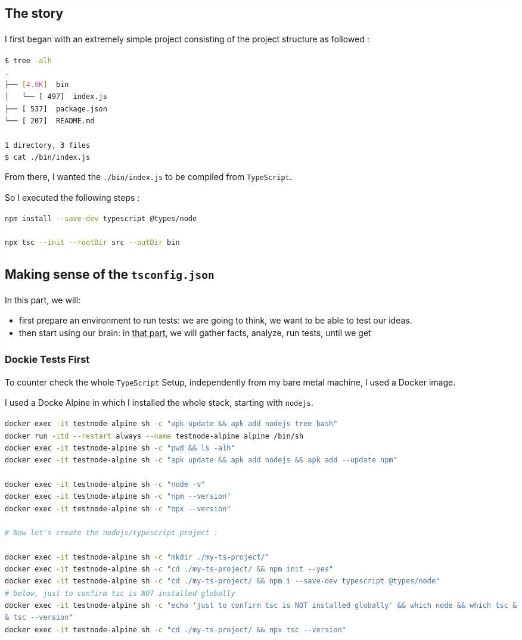 ## The story


I first began with an extremely simple project consisting of the project structure as followed :

```bash
$ tree -alh
.
├── [4.0K]  bin
│   └── [ 497]  index.js
├── [ 537]  package.json
└── [ 207]  README.md

1 directory, 3 files
$ cat ./bin/index.js
```

From there, I wanted the `./bin/index.js` to be compiled from `TypeScript`.


So I executed the following steps :

```bash
npm install --save-dev typescript @types/node

npx tsc --init --rootDir src --outDir bin

```




## Making sense of the `tsconfig.json`


In this part, we will:
* first prepare an environment to run tests: we are going to think, we want to be able to test our ideas.
* then start using our brain: in [that part](#time-to-use-our-brain), we will gather facts, analyze, run tests, until we get


### Dockie Tests First

To counter check the whole `TypeScript` Setup, independently from my bare metal machine, I used a Docker image.

I used a Docke Alpine in which I installed the whole stack, starting with `nodejs`.


```bash
docker exec -it testnode-alpine sh -c "apk update && apk add nodejs tree bash"
docker run -itd --restart always --name testnode-alpine alpine /bin/sh
docker exec -it testnode-alpine sh -c "pwd && ls -alh"
docker exec -it testnode-alpine sh -c "apk update && apk add nodejs && apk add --update npm"

docker exec -it testnode-alpine sh -c "node -v"
docker exec -it testnode-alpine sh -c "npm --version"
docker exec -it testnode-alpine sh -c "npx --version"

# Now let's create the nodejs/typescript project :

docker exec -it testnode-alpine sh -c "mkdir ./my-ts-project/"
docker exec -it testnode-alpine sh -c "cd ./my-ts-project/ && npm init --yes"
docker exec -it testnode-alpine sh -c "cd ./my-ts-project/ && npm i --save-dev typescript @types/node"
# below, just to confirm tsc is NOT installed globally
docker exec -it testnode-alpine sh -c "echo 'just to confirm tsc is NOT installed globally' && which node && which tsc && tsc --version"
docker exec -it testnode-alpine sh -c "cd ./my-ts-project/ && npx tsc --version"
```